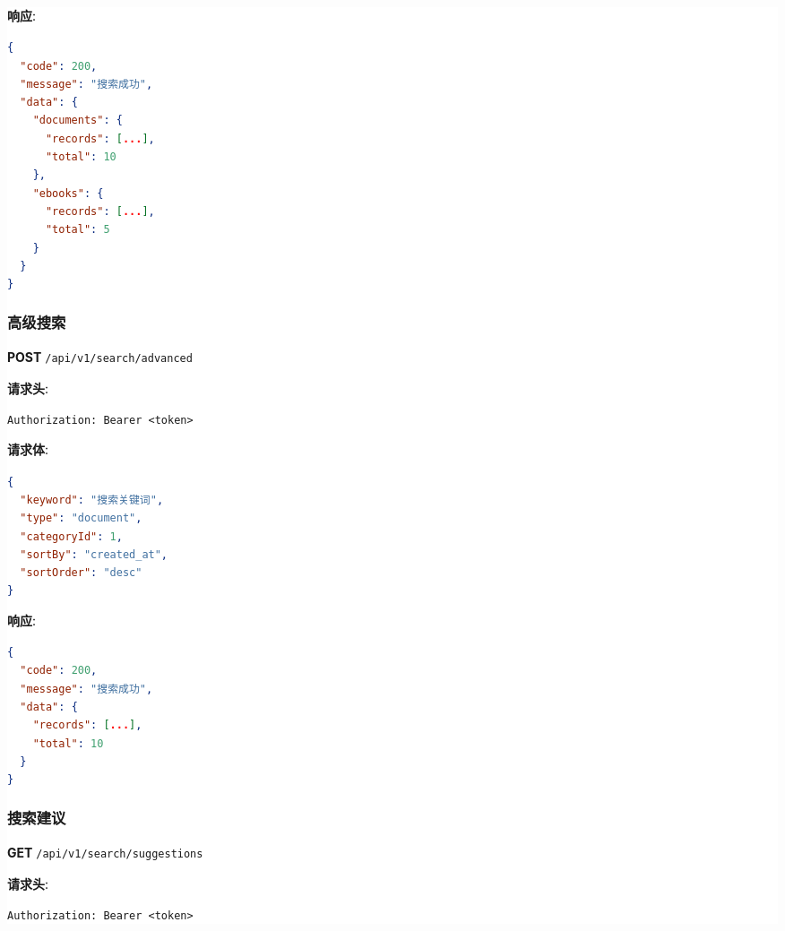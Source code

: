 **响应**:
```json
{
  "code": 200,
  "message": "搜索成功",
  "data": {
    "documents": {
      "records": [...],
      "total": 10
    },
    "ebooks": {
      "records": [...],
      "total": 5
    }
  }
}
```

### 高级搜索

**POST** `/api/v1/search/advanced`

**请求头**:
```
Authorization: Bearer <token>
```

**请求体**:
```json
{
  "keyword": "搜索关键词",
  "type": "document",
  "categoryId": 1,
  "sortBy": "created_at",
  "sortOrder": "desc"
}
```

**响应**:
```json
{
  "code": 200,
  "message": "搜索成功",
  "data": {
    "records": [...],
    "total": 10
  }
}
```

### 搜索建议

**GET** `/api/v1/search/suggestions`

**请求头**:
```
Authorization: Bearer <token>
```
